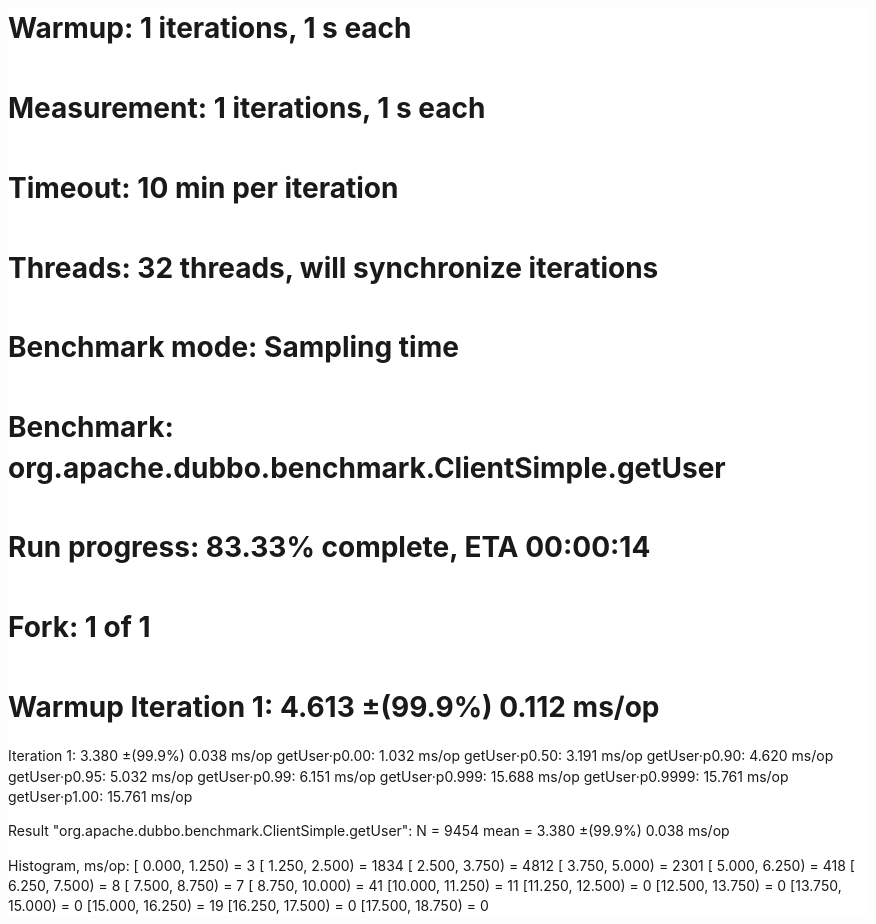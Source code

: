 # Warmup: 1 iterations, 1 s each
# Measurement: 1 iterations, 1 s each
# Timeout: 10 min per iteration
# Threads: 32 threads, will synchronize iterations
# Benchmark mode: Sampling time
# Benchmark: org.apache.dubbo.benchmark.ClientSimple.getUser

# Run progress: 83.33% complete, ETA 00:00:14
# Fork: 1 of 1
# Warmup Iteration   1: 4.613 ±(99.9%) 0.112 ms/op
Iteration   1: 3.380 ±(99.9%) 0.038 ms/op
                 getUser·p0.00:   1.032 ms/op
                 getUser·p0.50:   3.191 ms/op
                 getUser·p0.90:   4.620 ms/op
                 getUser·p0.95:   5.032 ms/op
                 getUser·p0.99:   6.151 ms/op
                 getUser·p0.999:  15.688 ms/op
                 getUser·p0.9999: 15.761 ms/op
                 getUser·p1.00:   15.761 ms/op



Result "org.apache.dubbo.benchmark.ClientSimple.getUser":
  N = 9454
  mean =      3.380 ±(99.9%) 0.038 ms/op

  Histogram, ms/op:
    [ 0.000,  1.250) = 3 
    [ 1.250,  2.500) = 1834 
    [ 2.500,  3.750) = 4812 
    [ 3.750,  5.000) = 2301 
    [ 5.000,  6.250) = 418 
    [ 6.250,  7.500) = 8 
    [ 7.500,  8.750) = 7 
    [ 8.750, 10.000) = 41 
    [10.000, 11.250) = 11 
    [11.250, 12.500) = 0 
    [12.500, 13.750) = 0 
    [13.750, 15.000) = 0 
    [15.000, 16.250) = 19 
    [16.250, 17.500) = 0 
    [17.500, 18.750) = 0 
